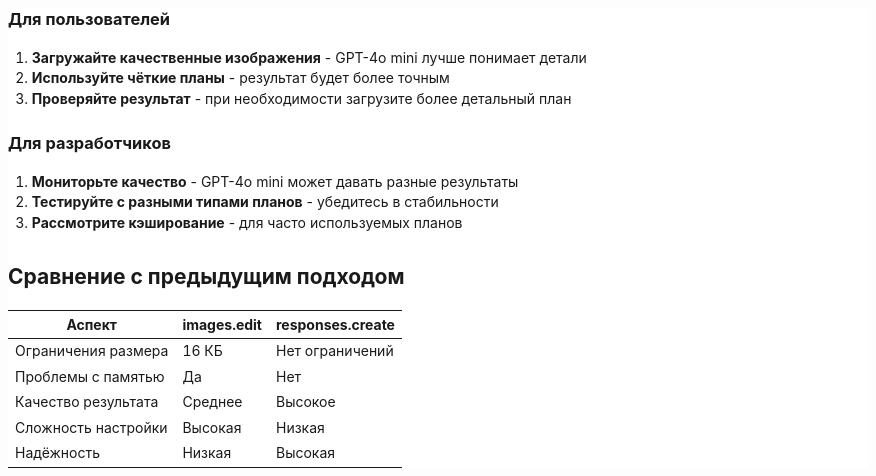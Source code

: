 ### Для пользователей
1. **Загружайте качественные изображения** - GPT-4o mini лучше понимает детали
2. **Используйте чёткие планы** - результат будет более точным
3. **Проверяйте результат** - при необходимости загрузите более детальный план

### Для разработчиков
1. **Мониторьте качество** - GPT-4o mini может давать разные результаты
2. **Тестируйте с разными типами планов** - убедитесь в стабильности
3. **Рассмотрите кэширование** - для часто используемых планов

## Сравнение с предыдущим подходом

| Аспект | images.edit | responses.create |
|--------|-------------|------------------|
| Ограничения размера | 16 КБ | Нет ограничений |
| Проблемы с памятью | Да | Нет |
| Качество результата | Среднее | Высокое |
| Сложность настройки | Высокая | Низкая |
| Надёжность | Низкая | Высокая |
